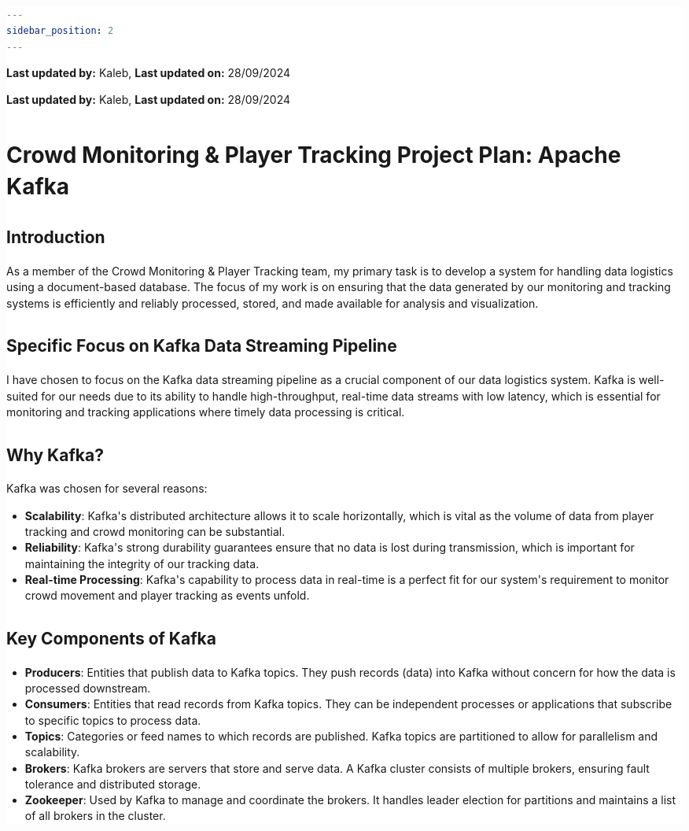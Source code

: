 ```yaml
---
sidebar_position: 2
---
```


**Last updated by:** Kaleb, **Last updated on:** 28/09/2024


**Last updated by:** Kaleb, **Last updated on:** 28/09/2024


# Crowd Monitoring & Player Tracking Project Plan: Apache Kafka

## Introduction
As a member of the Crowd Monitoring & Player Tracking team, my primary task is to develop a system for handling data logistics using a document-based database. The focus of my work is on ensuring that the data generated by our monitoring and tracking systems is efficiently and reliably processed, stored, and made available for analysis and visualization.

## Specific Focus on Kafka Data Streaming Pipeline
I have chosen to focus on the Kafka data streaming pipeline as a crucial component of our data logistics system. Kafka is well-suited for our needs due to its ability to handle high-throughput, real-time data streams with low latency, which is essential for monitoring and tracking applications where timely data processing is critical.

## Why Kafka?
Kafka was chosen for several reasons:

- **Scalability**: Kafka's distributed architecture allows it to scale horizontally, which is vital as the volume of data from player tracking and crowd monitoring can be substantial.
- **Reliability**: Kafka's strong durability guarantees ensure that no data is lost during transmission, which is important for maintaining the integrity of our tracking data.
- **Real-time Processing**: Kafka's capability to process data in real-time is a perfect fit for our system's requirement to monitor crowd movement and player tracking as events unfold.

## Key Components of Kafka

- **Producers**: Entities that publish data to Kafka topics. They push records (data) into Kafka without concern for how the data is processed downstream.
- **Consumers**: Entities that read records from Kafka topics. They can be independent processes or applications that subscribe to specific topics to process data.
- **Topics**: Categories or feed names to which records are published. Kafka topics are partitioned to allow for parallelism and scalability.
- **Brokers**: Kafka brokers are servers that store and serve data. A Kafka cluster consists of multiple brokers, ensuring fault tolerance and distributed storage.
- **Zookeeper**: Used by Kafka to manage and coordinate the brokers. It handles leader election for partitions and maintains a list of all brokers in the cluster.
